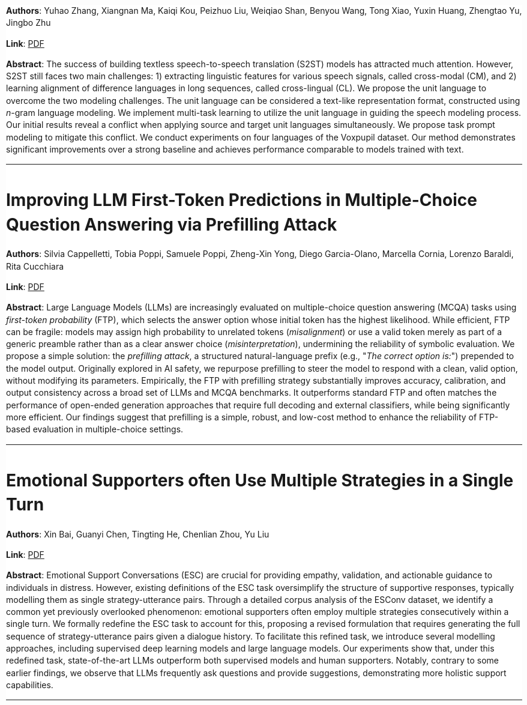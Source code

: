 **Authors**: Yuhao Zhang, Xiangnan Ma, Kaiqi Kou, Peizhuo Liu, Weiqiao Shan, Benyou Wang, Tong Xiao, Yuxin Huang, Zhengtao Yu, Jingbo Zhu  

**Link**: [PDF](https://arxiv.org/pdf/2505.15333)  

**Abstract**: The success of building textless speech-to-speech translation (S2ST) models has attracted much attention. However, S2ST still faces two main challenges: 1) extracting linguistic features for various speech signals, called cross-modal (CM), and 2) learning alignment of difference languages in long sequences, called cross-lingual (CL). We propose the unit language to overcome the two modeling challenges. The unit language can be considered a text-like representation format, constructed using $n$-gram language modeling. We implement multi-task learning to utilize the unit language in guiding the speech modeling process. Our initial results reveal a conflict when applying source and target unit languages simultaneously. We propose task prompt modeling to mitigate this conflict. We conduct experiments on four languages of the Voxpupil dataset. Our method demonstrates significant improvements over a strong baseline and achieves performance comparable to models trained with text. 

---
# Improving LLM First-Token Predictions in Multiple-Choice Question Answering via Prefilling Attack 

**Authors**: Silvia Cappelletti, Tobia Poppi, Samuele Poppi, Zheng-Xin Yong, Diego Garcia-Olano, Marcella Cornia, Lorenzo Baraldi, Rita Cucchiara  

**Link**: [PDF](https://arxiv.org/pdf/2505.15323)  

**Abstract**: Large Language Models (LLMs) are increasingly evaluated on multiple-choice question answering (MCQA) tasks using *first-token probability* (FTP), which selects the answer option whose initial token has the highest likelihood. While efficient, FTP can be fragile: models may assign high probability to unrelated tokens (*misalignment*) or use a valid token merely as part of a generic preamble rather than as a clear answer choice (*misinterpretation*), undermining the reliability of symbolic evaluation. We propose a simple solution: the *prefilling attack*, a structured natural-language prefix (e.g., "*The correct option is:*") prepended to the model output. Originally explored in AI safety, we repurpose prefilling to steer the model to respond with a clean, valid option, without modifying its parameters. Empirically, the FTP with prefilling strategy substantially improves accuracy, calibration, and output consistency across a broad set of LLMs and MCQA benchmarks. It outperforms standard FTP and often matches the performance of open-ended generation approaches that require full decoding and external classifiers, while being significantly more efficient. Our findings suggest that prefilling is a simple, robust, and low-cost method to enhance the reliability of FTP-based evaluation in multiple-choice settings. 

---
# Emotional Supporters often Use Multiple Strategies in a Single Turn 

**Authors**: Xin Bai, Guanyi Chen, Tingting He, Chenlian Zhou, Yu Liu  

**Link**: [PDF](https://arxiv.org/pdf/2505.15316)  

**Abstract**: Emotional Support Conversations (ESC) are crucial for providing empathy, validation, and actionable guidance to individuals in distress. However, existing definitions of the ESC task oversimplify the structure of supportive responses, typically modelling them as single strategy-utterance pairs. Through a detailed corpus analysis of the ESConv dataset, we identify a common yet previously overlooked phenomenon: emotional supporters often employ multiple strategies consecutively within a single turn. We formally redefine the ESC task to account for this, proposing a revised formulation that requires generating the full sequence of strategy-utterance pairs given a dialogue history. To facilitate this refined task, we introduce several modelling approaches, including supervised deep learning models and large language models. Our experiments show that, under this redefined task, state-of-the-art LLMs outperform both supervised models and human supporters. Notably, contrary to some earlier findings, we observe that LLMs frequently ask questions and provide suggestions, demonstrating more holistic support capabilities. 

---